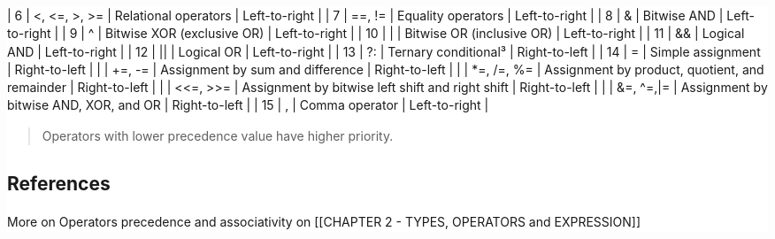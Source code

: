 | 6          | <, <=, >, >= | Relational operators                              | Left-to-right |
| 7          | ==, !=       | Equality operators                                | Left-to-right |
| 8          | &            | Bitwise AND                                       | Left-to-right |
| 9          | ^            | Bitwise XOR (exclusive OR)                        | Left-to-right |
| 10         | \|           | Bitwise OR (inclusive OR)                         | Left-to-right |
| 11         | &&           | Logical AND                                       | Left-to-right |
| 12         | \|\|         | Logical OR                                        | Left-to-right |
| 13         | ?:           | Ternary conditional³                              | Right-to-left |
| 14         | =            | Simple assignment                                 | Right-to-left |
|            | +=, -=       | Assignment by sum and difference                  | Right-to-left |
|            | *=, /=, %=   | Assignment by product, quotient, and remainder    | Right-to-left |
|            | <<=, >>=     | Assignment by bitwise left shift and right shift  | Right-to-left |
|            | &=, ^=,\|=   | Assignment by bitwise AND, XOR, and OR            | Right-to-left |
| 15         | ,            | Comma operator                                    | Left-to-right |
> Operators with lower precedence value have higher priority.
> 
## References

More on Operators precedence and associativity on [[CHAPTER 2 - TYPES, OPERATORS and EXPRESSION]]

